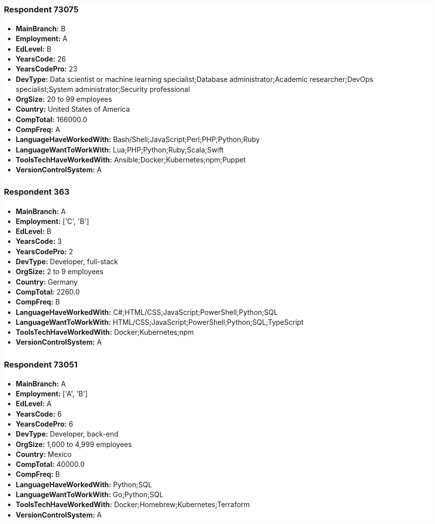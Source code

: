 ### Respondent 73075

- **MainBranch:** B
- **Employment:** A
- **EdLevel:** B
- **YearsCode:** 26
- **YearsCodePro:** 23
- **DevType:** Data scientist or machine learning specialist;Database administrator;Academic researcher;DevOps specialist;System administrator;Security professional
- **OrgSize:** 20 to 99 employees
- **Country:** United States of America
- **CompTotal:** 166000.0
- **CompFreq:** A
- **LanguageHaveWorkedWith:** Bash/Shell;JavaScript;Perl;PHP;Python;Ruby
- **LanguageWantToWorkWith:** Lua;PHP;Python;Ruby;Scala;Swift
- **ToolsTechHaveWorkedWith:** Ansible;Docker;Kubernetes;npm;Puppet
- **VersionControlSystem:** A

### Respondent 363

- **MainBranch:** A
- **Employment:** ['C', 'B']
- **EdLevel:** B
- **YearsCode:** 3
- **YearsCodePro:** 2
- **DevType:** Developer, full-stack
- **OrgSize:** 2 to 9 employees
- **Country:** Germany
- **CompTotal:** 2260.0
- **CompFreq:** B
- **LanguageHaveWorkedWith:** C#;HTML/CSS;JavaScript;PowerShell;Python;SQL
- **LanguageWantToWorkWith:** HTML/CSS;JavaScript;PowerShell;Python;SQL;TypeScript
- **ToolsTechHaveWorkedWith:** Docker;Kubernetes;npm
- **VersionControlSystem:** A

### Respondent 73051

- **MainBranch:** A
- **Employment:** ['A', 'B']
- **EdLevel:** A
- **YearsCode:** 6
- **YearsCodePro:** 6
- **DevType:** Developer, back-end
- **OrgSize:** 1,000 to 4,999 employees
- **Country:** Mexico
- **CompTotal:** 40000.0
- **CompFreq:** B
- **LanguageHaveWorkedWith:** Python;SQL
- **LanguageWantToWorkWith:** Go;Python;SQL
- **ToolsTechHaveWorkedWith:** Docker;Homebrew;Kubernetes;Terraform
- **VersionControlSystem:** A
